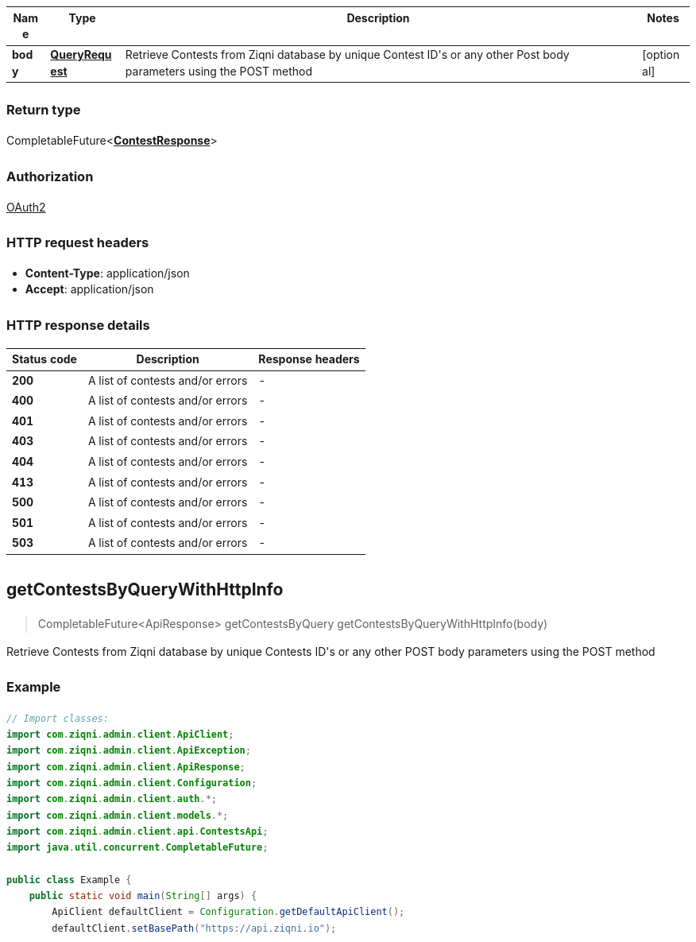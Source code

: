 
Name | Type | Description  | Notes
------------- | ------------- | ------------- | -------------
 **body** | [**QueryRequest**](QueryRequest.md)| Retrieve Contests from Ziqni database by unique Contest ID&#39;s or any other Post body parameters using the POST method | [optional]

### Return type

CompletableFuture<[**ContestResponse**](ContestResponse.md)>


### Authorization

[OAuth2](../README.md#OAuth2)

### HTTP request headers

- **Content-Type**: application/json
- **Accept**: application/json

### HTTP response details
| Status code | Description | Response headers |
|-------------|-------------|------------------|
| **200** | A list of contests and/or errors |  -  |
| **400** | A list of contests and/or errors |  -  |
| **401** | A list of contests and/or errors |  -  |
| **403** | A list of contests and/or errors |  -  |
| **404** | A list of contests and/or errors |  -  |
| **413** | A list of contests and/or errors |  -  |
| **500** | A list of contests and/or errors |  -  |
| **501** | A list of contests and/or errors |  -  |
| **503** | A list of contests and/or errors |  -  |

## getContestsByQueryWithHttpInfo

> CompletableFuture<ApiResponse<ContestResponse>> getContestsByQuery getContestsByQueryWithHttpInfo(body)



Retrieve Contests from Ziqni database by unique Contests ID&#39;s or any other POST body parameters using the POST method

### Example

```java
// Import classes:
import com.ziqni.admin.client.ApiClient;
import com.ziqni.admin.client.ApiException;
import com.ziqni.admin.client.ApiResponse;
import com.ziqni.admin.client.Configuration;
import com.ziqni.admin.client.auth.*;
import com.ziqni.admin.client.models.*;
import com.ziqni.admin.client.api.ContestsApi;
import java.util.concurrent.CompletableFuture;

public class Example {
    public static void main(String[] args) {
        ApiClient defaultClient = Configuration.getDefaultApiClient();
        defaultClient.setBasePath("https://api.ziqni.io");
```